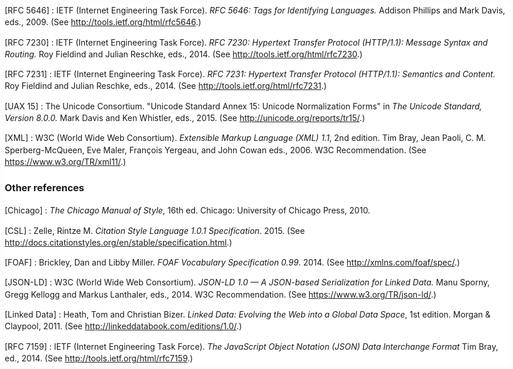 [RFC 5646]
:   IETF (Internet Engineering Task Force).  *RFC 5646:
    Tags for Identifying Languages.*  Addison Phillips and Mark Davis,
    eds., 2009.  (See <http://tools.ietf.org/html/rfc5646>.)

[RFC 7230]
:   IETF (Internet Engineering Task Force).  *RFC 7230:  Hypertext
    Transfer Protocol (HTTP/1.1): Message Syntax and Routing.*  Roy
    Fieldind and Julian Reschke, eds., 2014.  (See
    <http://tools.ietf.org/html/rfc7230>.)

[RFC 7231]
:   IETF (Internet Engineering Task Force).  *RFC 7231:  Hypertext
    Transfer Protocol (HTTP/1.1): Semantics and Content.*  Roy
    Fieldind and Julian Reschke, eds., 2014.  (See
    <http://tools.ietf.org/html/rfc7231>.)

[UAX 15]
:   The Unicode Consortium.  "Unicode Standard Annex 15: Unicode
    Normalization Forms" in *The Unicode Standard, Version 8.0.0.*
    Mark Davis and Ken Whistler, eds., 2015.  (See
    <http://unicode.org/reports/tr15/>.)

[XML]
:   W3C (World Wide Web Consortium). *Extensible Markup Language (XML) 1.1*, 
    2nd edition.  Tim Bray, Jean Paoli, C. M. Sperberg-McQueen, Eve
    Maler, François Yergeau, and John Cowan eds., 2006.  W3C
    Recommendation.  (See <https://www.w3.org/TR/xml11/>.)

### Other references

[Chicago]
:   *The Chicago Manual of Style*, 16th ed.  Chicago: University of
    Chicago Press, 2010.

[CSL]
:   Zelle, Rintze M.  *Citation Style Language 1.0.1 Specification*.  2015.
    (See <http://docs.citationstyles.org/en/stable/specification.html>.)

[FOAF]
:   Brickley, Dan and Libby Miller.  *FOAF Vocabulary Specification
    0.99*.  2014.  (See <http://xmlns.com/foaf/spec/>.)

[JSON-LD]
:   W3C (World Wide Web Consortium).  *JSON-LD 1.0 &mdash;  A JSON-based
    Serialization for Linked Data.*  Manu Sporny, Gregg Kellogg and
    Markus Lanthaler, eds., 2014.  W3C Recommendation.  (See
    <https://www.w3.org/TR/json-ld/>.)

[Linked Data]
:   Heath, Tom and Christian Bizer.  *Linked Data: Evolving the Web into
    a Global Data Space*, 1st edition.  Morgan & Claypool, 2011.
    (See <http://linkeddatabook.com/editions/1.0/>.)

[RFC 7159]
:   IETF (Internet Engineering Task Force).  *The JavaScript Object
    Notation (JSON) Data Interchange Format*  Tim Bray, ed., 2014.
    (See <http://tools.ietf.org/html/rfc7159>.)
